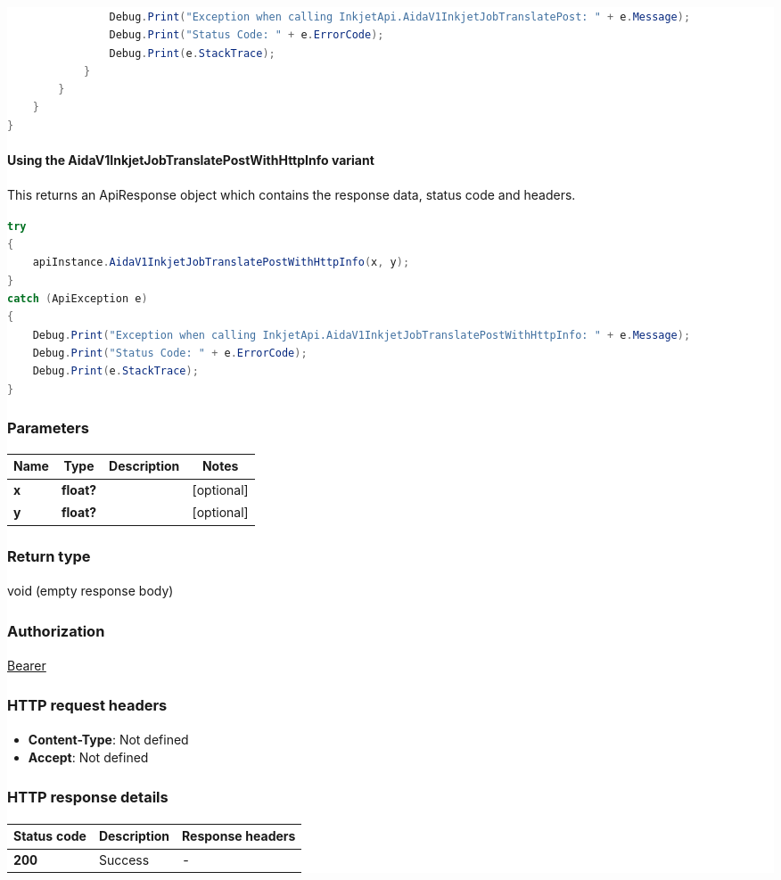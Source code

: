 ```csharp
                Debug.Print("Exception when calling InkjetApi.AidaV1InkjetJobTranslatePost: " + e.Message);
                Debug.Print("Status Code: " + e.ErrorCode);
                Debug.Print(e.StackTrace);
            }
        }
    }
}
```

#### Using the AidaV1InkjetJobTranslatePostWithHttpInfo variant
This returns an ApiResponse object which contains the response data, status code and headers.

```csharp
try
{
    apiInstance.AidaV1InkjetJobTranslatePostWithHttpInfo(x, y);
}
catch (ApiException e)
{
    Debug.Print("Exception when calling InkjetApi.AidaV1InkjetJobTranslatePostWithHttpInfo: " + e.Message);
    Debug.Print("Status Code: " + e.ErrorCode);
    Debug.Print(e.StackTrace);
}
```

### Parameters

| Name | Type | Description | Notes |
|------|------|-------------|-------|
| **x** | **float?** |  | [optional]  |
| **y** | **float?** |  | [optional]  |

### Return type

void (empty response body)

### Authorization

[Bearer](../README.md#Bearer)

### HTTP request headers

 - **Content-Type**: Not defined
 - **Accept**: Not defined


### HTTP response details
| Status code | Description | Response headers |
|-------------|-------------|------------------|
| **200** | Success |  -  |
